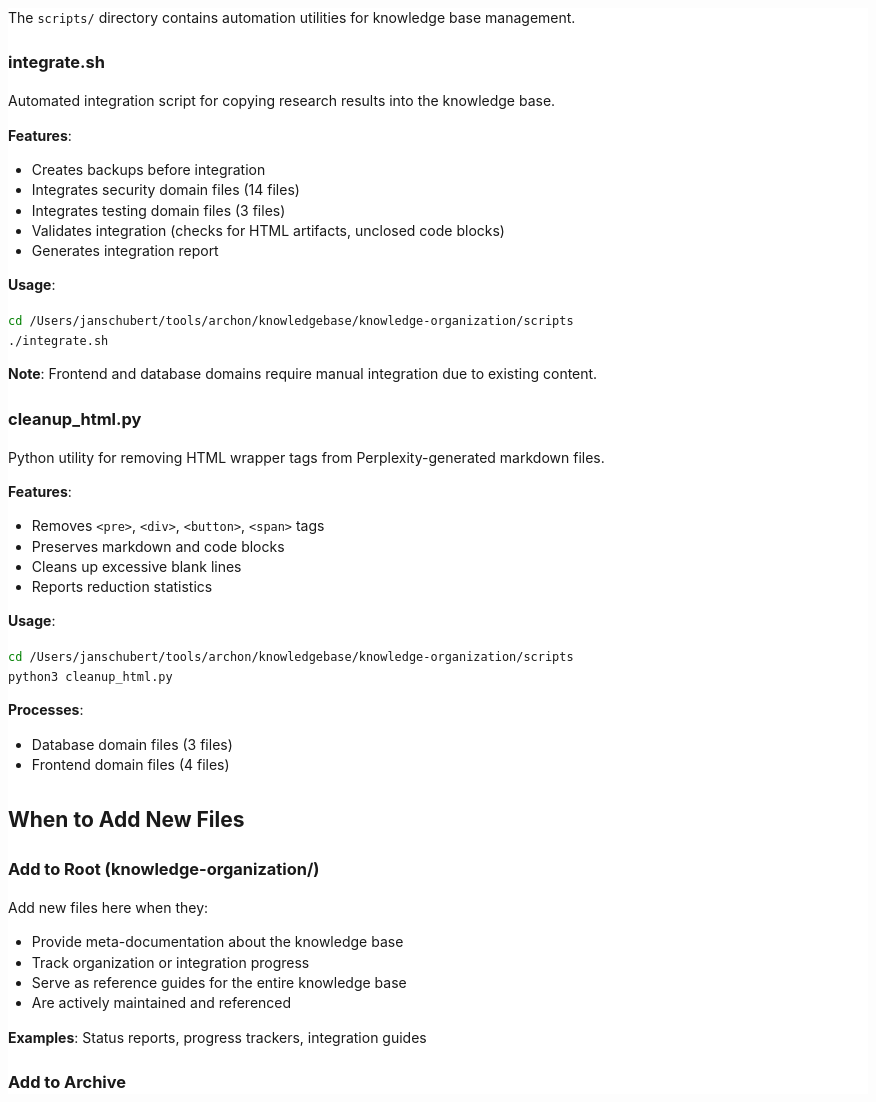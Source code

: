 The `scripts/` directory contains automation utilities for knowledge base management.

### integrate.sh

Automated integration script for copying research results into the knowledge base.

**Features**:
- Creates backups before integration
- Integrates security domain files (14 files)
- Integrates testing domain files (3 files)
- Validates integration (checks for HTML artifacts, unclosed code blocks)
- Generates integration report

**Usage**:
```bash
cd /Users/janschubert/tools/archon/knowledgebase/knowledge-organization/scripts
./integrate.sh
```

**Note**: Frontend and database domains require manual integration due to existing content.

### cleanup_html.py

Python utility for removing HTML wrapper tags from Perplexity-generated markdown files.

**Features**:
- Removes `<pre>`, `<div>`, `<button>`, `<span>` tags
- Preserves markdown and code blocks
- Cleans up excessive blank lines
- Reports reduction statistics

**Usage**:
```bash
cd /Users/janschubert/tools/archon/knowledgebase/knowledge-organization/scripts
python3 cleanup_html.py
```

**Processes**:
- Database domain files (3 files)
- Frontend domain files (4 files)

## When to Add New Files

### Add to Root (knowledge-organization/)

Add new files here when they:
- Provide meta-documentation about the knowledge base
- Track organization or integration progress
- Serve as reference guides for the entire knowledge base
- Are actively maintained and referenced

**Examples**: Status reports, progress trackers, integration guides

### Add to Archive
